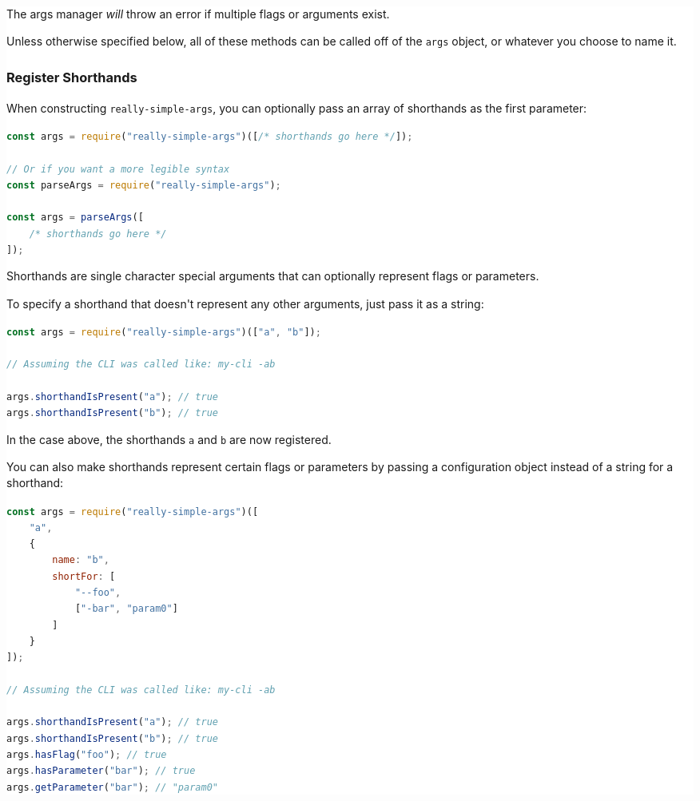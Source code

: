 The args manager *will* throw an error if multiple flags or arguments exist.

Unless otherwise specified below, all of these methods can be called off of the 
`args` object, or whatever you choose to name it.

### Register Shorthands

When constructing `really-simple-args`, you can optionally pass an array of
shorthands as the first parameter:

```Javascript
const args = require("really-simple-args")([/* shorthands go here */]);

// Or if you want a more legible syntax
const parseArgs = require("really-simple-args");

const args = parseArgs([
    /* shorthands go here */
]);
```

Shorthands are single character special arguments that can optionally represent
flags or parameters.

To specify a shorthand that doesn't represent any other arguments, just pass it
as a string:

```Javascript
const args = require("really-simple-args")(["a", "b"]);

// Assuming the CLI was called like: my-cli -ab

args.shorthandIsPresent("a"); // true
args.shorthandIsPresent("b"); // true
```

In the case above, the shorthands `a` and `b` are now registered.

You can also make shorthands represent certain flags or parameters by passing
a configuration object instead of a string for a shorthand:

```Javascript
const args = require("really-simple-args")([
    "a",
    {
        name: "b",
        shortFor: [
            "--foo",
            ["-bar", "param0"]
        ]
    }
]);

// Assuming the CLI was called like: my-cli -ab

args.shorthandIsPresent("a"); // true
args.shorthandIsPresent("b"); // true
args.hasFlag("foo"); // true
args.hasParameter("bar"); // true
args.getParameter("bar"); // "param0"
```
